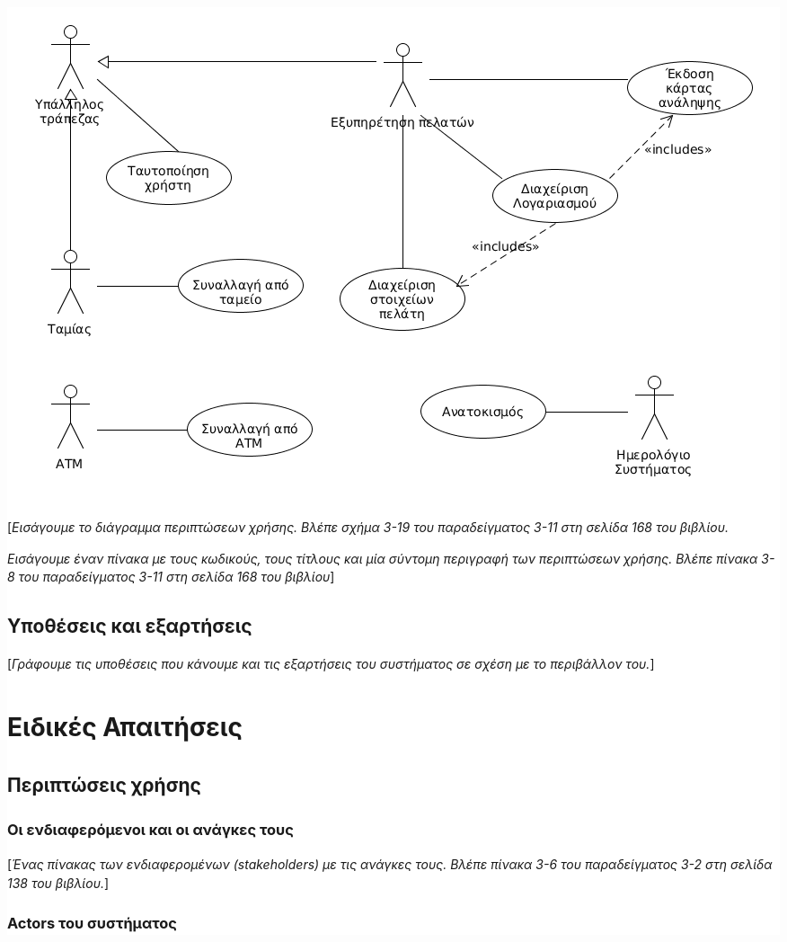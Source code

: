 ![Διάγραμμα περιπτώσεων χρήσης](diagrams/use-case-diagram.png)

\[*Εισάγουμε το διάγραμμα περιπτώσεων χρήσης. Βλέπε σχήμα 3-19 του παραδείγματος 3-11 στη σελίδα 168 του βιβλίου.*

*Εισάγουμε έναν πίνακα με τους κωδικούς, τους τίτλους και μία σύντομη περιγραφή των περιπτώσεων χρήσης. Βλέπε πίνακα 3-8 του παραδείγματος 3-11 στη σελίδα 168 του βιβλίου*\]

## Υποθέσεις και εξαρτήσεις

\[*Γράφουμε τις υποθέσεις που κάνουμε και τις εξαρτήσεις του συστήματος σε σχέση με το περιβάλλον του.*\]

# Ειδικές Απαιτήσεις 

## Περιπτώσεις χρήσης

### Οι ενδιαφερόμενοι και οι ανάγκες τους

\[*Ένας πίνακας των ενδιαφερομένων (stakeholders) με τις ανάγκες τους. Βλέπε πίνακα 3-6 του παραδείγματος 3-2 στη σελίδα 138 του βιβλίου.*\]

### Actors του συστήματος
